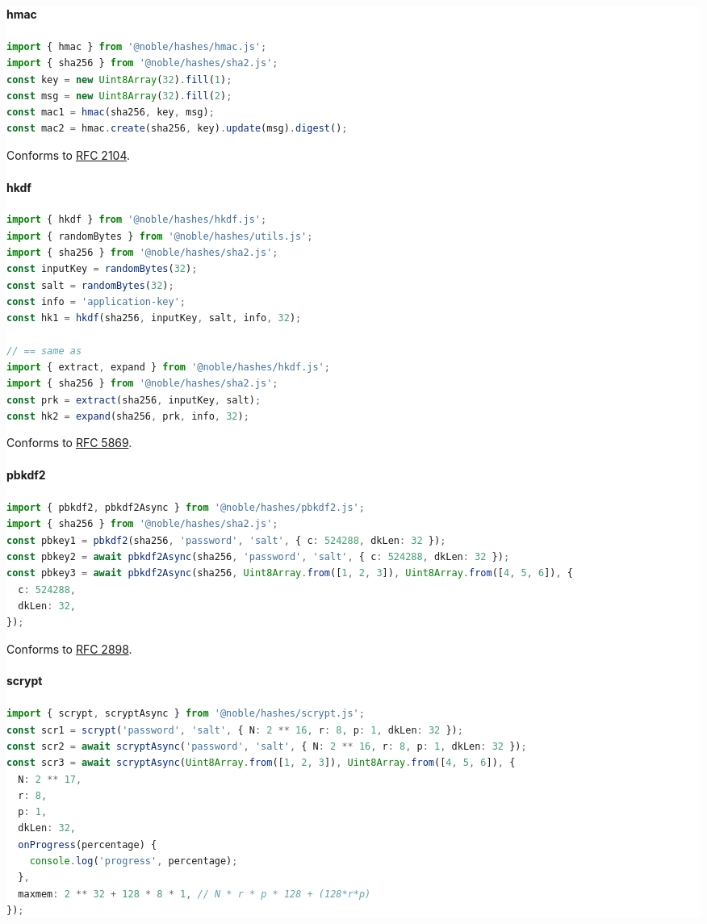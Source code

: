 #### hmac

```typescript
import { hmac } from '@noble/hashes/hmac.js';
import { sha256 } from '@noble/hashes/sha2.js';
const key = new Uint8Array(32).fill(1);
const msg = new Uint8Array(32).fill(2);
const mac1 = hmac(sha256, key, msg);
const mac2 = hmac.create(sha256, key).update(msg).digest();
```

Conforms to [RFC 2104](https://datatracker.ietf.org/doc/html/rfc2104).

#### hkdf

```typescript
import { hkdf } from '@noble/hashes/hkdf.js';
import { randomBytes } from '@noble/hashes/utils.js';
import { sha256 } from '@noble/hashes/sha2.js';
const inputKey = randomBytes(32);
const salt = randomBytes(32);
const info = 'application-key';
const hk1 = hkdf(sha256, inputKey, salt, info, 32);

// == same as
import { extract, expand } from '@noble/hashes/hkdf.js';
import { sha256 } from '@noble/hashes/sha2.js';
const prk = extract(sha256, inputKey, salt);
const hk2 = expand(sha256, prk, info, 32);
```

Conforms to [RFC 5869](https://datatracker.ietf.org/doc/html/rfc5869).

#### pbkdf2

```typescript
import { pbkdf2, pbkdf2Async } from '@noble/hashes/pbkdf2.js';
import { sha256 } from '@noble/hashes/sha2.js';
const pbkey1 = pbkdf2(sha256, 'password', 'salt', { c: 524288, dkLen: 32 });
const pbkey2 = await pbkdf2Async(sha256, 'password', 'salt', { c: 524288, dkLen: 32 });
const pbkey3 = await pbkdf2Async(sha256, Uint8Array.from([1, 2, 3]), Uint8Array.from([4, 5, 6]), {
  c: 524288,
  dkLen: 32,
});
```

Conforms to [RFC 2898](https://datatracker.ietf.org/doc/html/rfc2898).

#### scrypt

```typescript
import { scrypt, scryptAsync } from '@noble/hashes/scrypt.js';
const scr1 = scrypt('password', 'salt', { N: 2 ** 16, r: 8, p: 1, dkLen: 32 });
const scr2 = await scryptAsync('password', 'salt', { N: 2 ** 16, r: 8, p: 1, dkLen: 32 });
const scr3 = await scryptAsync(Uint8Array.from([1, 2, 3]), Uint8Array.from([4, 5, 6]), {
  N: 2 ** 17,
  r: 8,
  p: 1,
  dkLen: 32,
  onProgress(percentage) {
    console.log('progress', percentage);
  },
  maxmem: 2 ** 32 + 128 * 8 * 1, // N * r * p * 128 + (128*r*p)
});
```
